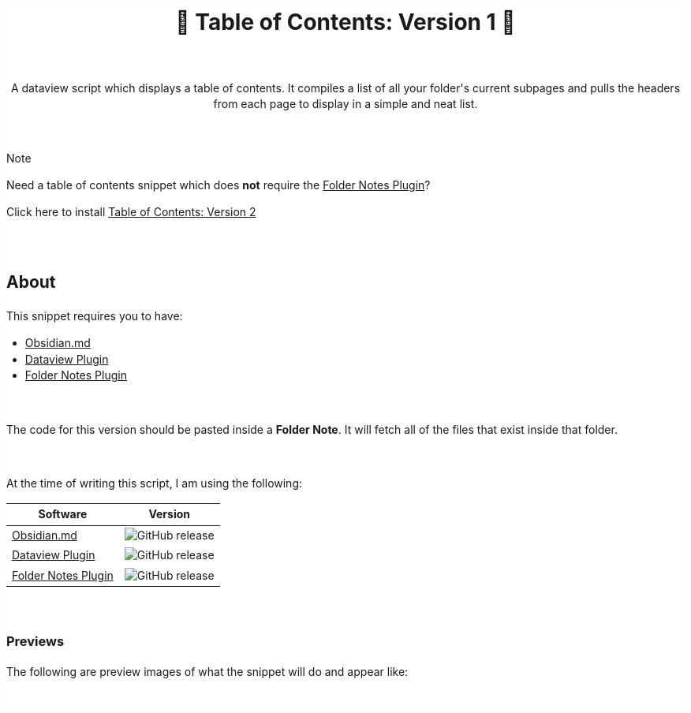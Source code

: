<div align="center">
<h1>📃 Table of Contents: Version 1 📃</h1>
<br />
<p>A dataview script which displays a table of contents. It compiles a list of all your folder's current subpages and pulls the headers from each page to display in a simple and neat list.</p>

</div>

<br />

> [!NOTE]
> Need a table of contents snippet which does **not** require the [Folder Notes Plugin](https://github.com/LostPaul/obsidian-folder-notes)?
> 
> Click here to install [Table of Contents: Version 2](https://github.com/Aetherinox/obsidian-dataview-snippets/tree/main/Snippets/TOC%20Version%202)

<br />

## About

This snippet requires you to have:
- [Obsidian.md](obsidian.md/)
- [Dataview Plugin](https://github.com/blacksmithgu/obsidian-dataview)
- [Folder Notes Plugin](https://github.com/LostPaul/obsidian-folder-notes)

<br />

The code for this version should be pasted inside a **Folder Note**. It will fetch all of the files that exist inside that folder.

<br />

At the time of writing this script, I am using the following:

| Software | Version |
| --- | --- |
| [Obsidian.md](https://obsidian.md/) | ![GitHub release](https://img.shields.io/github/v/release/obsidianmd/obsidian-releases?label=v&color=ba0f56) |
| [Dataview Plugin](https://github.com/blacksmithgu/obsidian-dataview) | ![GitHub release](https://img.shields.io/github/v/release/blacksmithgu/obsidian-dataview?label=v&color=ba0f56) |
| [Folder Notes Plugin](https://github.com/LostPaul/obsidian-folder-notes) | ![GitHub release](https://img.shields.io/github/v/release/LostPaul/obsidian-folder-notes?label=v&color=ba0f56) |

<br />

### Previews
The following are preview images of what the snippet will do and appear like:

<br />

